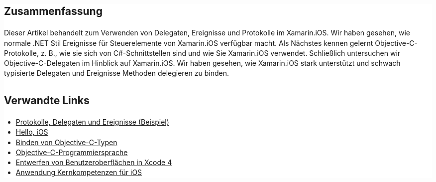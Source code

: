  <a name="Summary" />


## <a name="summary"></a>Zusammenfassung

Dieser Artikel behandelt zum Verwenden von Delegaten, Ereignisse und Protokolle im Xamarin.iOS. Wir haben gesehen, wie normale .NET Stil Ereignisse für Steuerelemente von Xamarin.iOS verfügbar macht.
Als Nächstes kennen gelernt Objective-C-Protokolle, z. B., wie sie sich von C#-Schnittstellen sind und wie Sie Xamarin.iOS verwendet. Schließlich untersuchen wir Objective-C-Delegaten im Hinblick auf Xamarin.iOS. Wir haben gesehen, wie Xamarin.iOS stark unterstützt und schwach typisierte Delegaten und Ereignisse Methoden delegieren zu binden.


## <a name="related-links"></a>Verwandte Links

- [Protokolle, Delegaten und Ereignisse (Beispiel)](https://developer.xamarin.com/samples/Protocols_Delegates_Events/)
- [Hello, iOS](~/ios/get-started/hello-ios/index.md)
- [Binden von Objective-C-Typen](~/ios/platform/binding-objective-c/index.md)
- [Objective-C-Programmiersprache](http://developer.apple.com/library/ios/#documentation/Cocoa/Conceptual/ObjectiveC/Introduction/introObjectiveC.html)
- [Entwerfen von Benutzeroberflächen in Xcode 4](http://developer.apple.com/library/ios/#documentation/IDEs/Conceptual/Xcode4TransitionGuide/InterfaceBuilder/InterfaceBuilder.html)
- [Anwendung Kernkompetenzen für iOS](http://developer.apple.com/library/ios/#DOCUMENTATION/General/Conceptual/Devpedia-CocoaApp/TargetAction.html)
